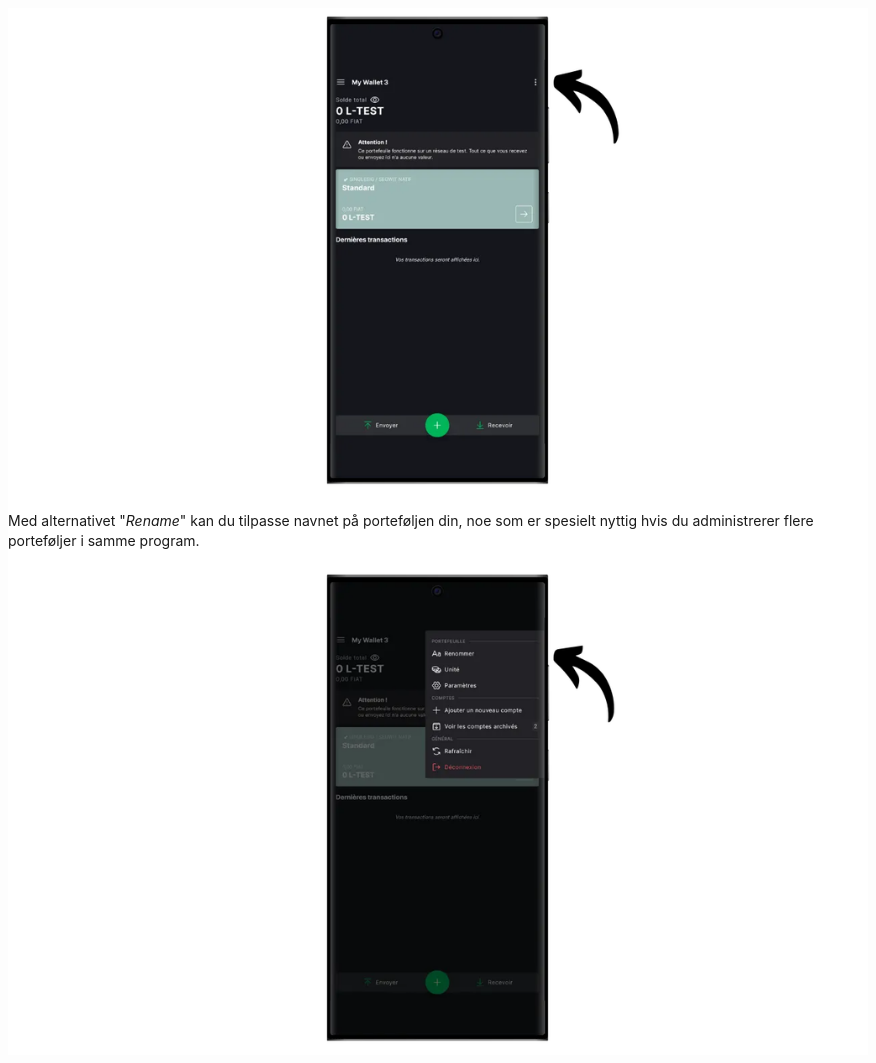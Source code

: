 ![LIQUID GREEN](assets/fr/24.webp)

Med alternativet "*Rename*" kan du tilpasse navnet på porteføljen din, noe som er spesielt nyttig hvis du administrerer flere porteføljer i samme program.

![LIQUID GREEN](assets/fr/25.webp)
